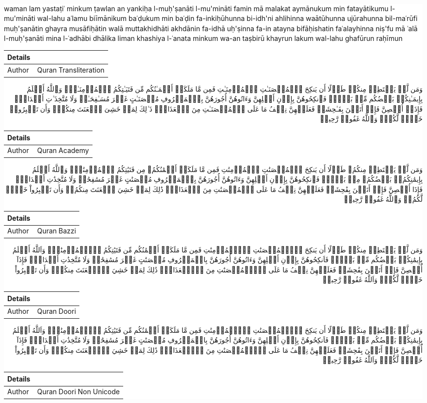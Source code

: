 
<div dir="ltr" lang="ar" style={{fontSize:'larger',backgroundColor:'#f8f9fa',padding:20}}>
waman lam yastaṭiʿ minkum ṭawlan an yankiḥa l-muḥ'ṣanāti l-mu'mināti famin mā malakat aymānukum min fatayātikumu l-mu'mināti wal-lahu aʿlamu biīmānikum baʿḍukum min baʿḍin fa-inkiḥūhunna bi-idh'ni ahlihinna waātūhunna ujūrahunna bil-maʿrūfi muḥ'ṣanātin ghayra musāfiḥātin walā muttakhidhāti akhdānin fa-idhā uḥ'ṣinna fa-in atayna bifāḥishatin faʿalayhinna niṣ'fu mā ʿalā l-muḥ'ṣanāti mina l-ʿadhābi dhālika liman khashiya l-ʿanata minkum wa-an taṣbirū khayrun lakum wal-lahu ghafūrun raḥīmun
</div>
<div style={{backgroundColor:'#f8f9fa',padding:20, marginBottom: 10}}><table> <thead> <tr> <th>Details</th> <th></th> </tr> </thead> <tbody> <tr><td>Author</td><td>Quran Transliteration</td></tr></tbody></table></div>


<div dir="rtl" lang="ar" style={{fontSize:'larger',backgroundColor:'#f8f9fa',padding:20}}>
وَمَن لَّمۡ یَسۡتَطِعۡ مِنكُمۡ طَوۡلًا أَن یَنكِحَ ٱلۡمُحۡصَنَـٰتِ ٱلۡمُؤۡمِنَـٰتِ فَمِن مَّا مَلَكَتۡ أَیۡمَـٰنُكُم مِّن فَتَیَـٰتِكُمُ ٱلۡمُؤۡمِنَـٰتِۚ وَٱللَّهُ أَعۡلَمُ بِإِیمَـٰنِكُمۚ بَعۡضُكُم مِّنۢ بَعۡضࣲۚ فَٱنكِحُوهُنَّ بِإِذۡنِ أَهۡلِهِنَّ وَءَاتُوهُنَّ أُجُورَهُنَّ بِٱلۡمَعۡرُوفِ مُحۡصَنَـٰتٍ غَیۡرَ مُسَـٰفِحَـٰتࣲ وَلَا مُتَّخِذَ ٰتِ أَخۡدَانࣲۚ فَإِذَاۤ أُحۡصِنَّ فَإِنۡ أَتَیۡنَ بِفَـٰحِشَةࣲ فَعَلَیۡهِنَّ نِصۡفُ مَا عَلَى ٱلۡمُحۡصَنَـٰتِ مِنَ ٱلۡعَذَابِۚ ذَ ٰلِكَ لِمَنۡ خَشِیَ ٱلۡعَنَتَ مِنكُمۡۚ وَأَن تَصۡبِرُوا۟ خَیۡرࣱ لَّكُمۡۗ وَٱللَّهُ غَفُورࣱ رَّحِیمࣱ
</div>
<div style={{backgroundColor:'#f8f9fa',padding:20, marginBottom: 10}}><table> <thead> <tr> <th>Details</th> <th></th> </tr> </thead> <tbody> <tr><td>Author</td><td>Quran Academy</td></tr></tbody></table></div>


<div dir="rtl" lang="ar" style={{fontSize:'larger',backgroundColor:'#f8f9fa',padding:20}}>
وَمَن لَّمۡ يَسۡتَطِعۡ مِنكُمُۥ طَوۡلًا أَن يَنكِحَ ٱلۡمُحۡصَنَٰتِ ٱلۡمُؤۡمِنَٰتِ فَمِن مَّا مَلَكَتۡ أَيۡمَٰنُكُمُۥ مِن فَتَيَٰتِكُمُ ٱلۡمُؤۡمِنَٰتِۚ وَٱللَّهُ أَعۡلَمُ بِإِيمَٰنِكُمُۥۚ بَعۡضُكُمُۥ مِنۢ بَعۡضࣲۚ فَٱنكِحُوهُنَّ بِإِذۡنِ أَهۡلِهِنَّ وَءَاتُوهُنَّ أُجُورَهُنَّ بِٱلۡمَعۡرُوفِ مُحۡصَنَٰتٍ غَيۡرَ مُسَٰفِحَٰتࣲ وَلَا مُتَّخِذَٰتِ أَخۡدَانࣲۚ فَإِذَا أُحۡصِنَّ فَإِنۡ أَتَيۡنَ بِفَٰحِشَةࣲ فَعَلَيۡهِنَّ نِصۡفُ مَا عَلَى ٱلۡمُحۡصَنَٰتِ مِنَ ٱلۡعَذَابِۚ ذَٰلِكَ لِمَنۡ خَشِيَ ٱلۡعَنَتَ مِنكُمُۥۚ وَأَن تَصۡبِرُواْ خَيۡرࣱ لَّكُمُۥۗ وَٱللَّهُ غَفُورࣱ رَّحِيمࣱ‏
</div>
<div style={{backgroundColor:'#f8f9fa',padding:20, marginBottom: 10}}><table> <thead> <tr> <th>Details</th> <th></th> </tr> </thead> <tbody> <tr><td>Author</td><td>Quran Bazzi</td></tr></tbody></table></div>


<div dir="rtl" lang="ar" style={{fontSize:'larger',backgroundColor:'#f8f9fa',padding:20}}>
وَمَن لَّمۡ يَسۡتَطِعۡ مِنكُمۡ طَوۡلًا أَن يَنكِحَ اَ۬لۡمُحۡصَنَٰتِ اِ۬لۡمُؤۡمِنَٰتِ فَمِن مَّا مَلَكَتۡ أَيۡمَٰنُكُم مِّن فَتَيَٰتِكُمُ اُ۬لۡمُؤۡمِنَٰتِۚ وَاَللَّهُ أَعۡلَمُ بِإِيمَٰنِكُمۚ بَعۡضُكُم مِّنۢ بَعۡضࣲۚ فَاَنكِحُوهُنَّ بِإِذۡنِ أَهۡلِهِنَّ وَءَاتُوهُنَّ أُجُورَهُنَّ بِالۡمَعۡرُوفِ مُحۡصَنَٰتٍ غَيۡرَ مُسَٰفِحَٰتࣲ وَلَا مُتَّخِذَٰتِ أَخۡدَانࣲۚ فَإِذَآ أُحۡصِنَّ فَإِنۡ أَتَيۡنَ بِفَٰحِشَةࣲ فَعَلَيۡهِنَّ نِصۡفُ مَا عَلَى اَ۬لۡمُحۡصَنَٰتِ مِنَ اَ۬لۡعَذَابِۚ ذَٰلِكَ لِمَنۡ خَشِيَ اَ۬لۡعَنَتَ مِنكُمۡۚ وَأَن تَصۡبِرُواْ خَيۡرࣱ لَّكُمۡۗ وَاَللَّهُ غَفُورࣱ رَّحِيمࣱ‏
</div>
<div style={{backgroundColor:'#f8f9fa',padding:20, marginBottom: 10}}><table> <thead> <tr> <th>Details</th> <th></th> </tr> </thead> <tbody> <tr><td>Author</td><td>Quran Doori</td></tr></tbody></table></div>


<div dir="rtl" lang="ar" style={{fontSize:'larger',backgroundColor:'#f8f9fa',padding:20}}>
وَمَن لَّمۡ يَسۡتَطِعۡ مِنكُمۡ طَوۡلًا أَن يَنكِحَ اَ۬لۡمُحۡصَنَٰتِ اِ۬لۡمُؤۡمِنَٰتِ فَمِن مَّا مَلَكَتۡ أَيۡمَٰنُكُم مِّن فَتَيَٰتِكُمُ اُ۬لۡمُؤۡمِنَٰتِۚ وَاَللَّهُ أَعۡلَمُ بِإِيمَٰنِكُمۚ بَعۡضُكُم مِّنۢ بَعۡضٖۚ فَاَنكِحُوهُنَّ بِإِذۡنِ أَهۡلِهِنَّ وَءَاتُوهُنَّ أُجُورَهُنَّ بِالۡمَعۡرُوفِ مُحۡصَنَٰتٍ غَيۡرَ مُسَٰفِحَٰتٖ وَلَا مُتَّخِذَٰتِ أَخۡدَانٖۚ فَإِذَآ أُحۡصِنَّ فَإِنۡ أَتَيۡنَ بِفَٰحِشَةٖ فَعَلَيۡهِنَّ نِصۡفُ مَا عَلَى اَ۬لۡمُحۡصَنَٰتِ مِنَ اَ۬لۡعَذَابِۚ ذَٰلِكَ لِمَنۡ خَشِيَ اَ۬لۡعَنَتَ مِنكُمۡۚ وَأَن تَصۡبِرُواْ خَيۡرٞ لَّكُمۡۗ وَاَللَّهُ غَفُورٞ رَّحِيمٞ
</div>
<div style={{backgroundColor:'#f8f9fa',padding:20, marginBottom: 10}}><table> <thead> <tr> <th>Details</th> <th></th> </tr> </thead> <tbody> <tr><td>Author</td><td>Quran Doori Non Unicode</td></tr></tbody></table></div>

